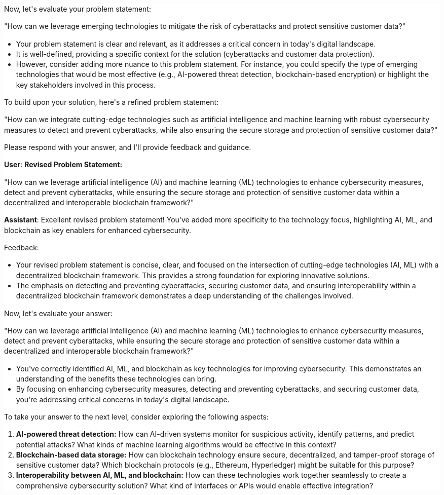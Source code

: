 Now, let's evaluate your problem statement:

"How can we leverage emerging technologies to mitigate the risk of cyberattacks and protect sensitive customer data?"

* Your problem statement is clear and relevant, as it addresses a critical concern in today's digital landscape.
* It is well-defined, providing a specific context for the solution (cyberattacks and customer data protection).
* However, consider adding more nuance to this problem statement. For instance, you could specify the type of emerging technologies that would be most effective (e.g., AI-powered threat detection, blockchain-based encryption) or highlight the key stakeholders involved in this process.

To build upon your solution, here's a refined problem statement:

"How can we integrate cutting-edge technologies such as artificial intelligence and machine learning with robust cybersecurity measures to detect and prevent cyberattacks, while also ensuring the secure storage and protection of sensitive customer data?"

Please respond with your answer, and I'll provide feedback and guidance.

**User**: **Revised Problem Statement:**

"How can we leverage artificial intelligence (AI) and machine learning (ML) technologies to enhance cybersecurity measures, detect and prevent cyberattacks, while ensuring the secure storage and protection of sensitive customer data within a decentralized and interoperable blockchain framework?"

**Assistant**: Excellent revised problem statement! You've added more specificity to the technology focus, highlighting AI, ML, and blockchain as key enablers for enhanced cybersecurity.

Feedback:

* Your revised problem statement is concise, clear, and focused on the intersection of cutting-edge technologies (AI, ML) with a decentralized blockchain framework. This provides a strong foundation for exploring innovative solutions.
* The emphasis on detecting and preventing cyberattacks, securing customer data, and ensuring interoperability within a decentralized blockchain framework demonstrates a deep understanding of the challenges involved.

Now, let's evaluate your answer:

"How can we leverage artificial intelligence (AI) and machine learning (ML) technologies to enhance cybersecurity measures, detect and prevent cyberattacks, while ensuring the secure storage and protection of sensitive customer data within a decentralized and interoperable blockchain framework?"

* You've correctly identified AI, ML, and blockchain as key technologies for improving cybersecurity. This demonstrates an understanding of the benefits these technologies can bring.
* By focusing on enhancing cybersecurity measures, detecting and preventing cyberattacks, and securing customer data, you're addressing critical concerns in today's digital landscape.

To take your answer to the next level, consider exploring the following aspects:

1. **AI-powered threat detection:** How can AI-driven systems monitor for suspicious activity, identify patterns, and predict potential attacks? What kinds of machine learning algorithms would be effective in this context?
2. **Blockchain-based data storage:** How can blockchain technology ensure secure, decentralized, and tamper-proof storage of sensitive customer data? Which blockchain protocols (e.g., Ethereum, Hyperledger) might be suitable for this purpose?
3. **Interoperability between AI, ML, and blockchain:** How can these technologies work together seamlessly to create a comprehensive cybersecurity solution? What kind of interfaces or APIs would enable effective integration?
